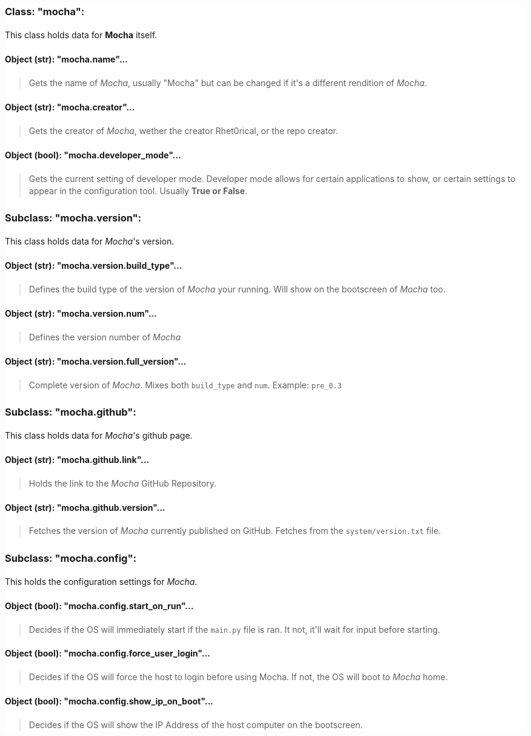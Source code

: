 ### **Class**: "mocha":
This class holds data for **Mocha** itself.

#### **Object (str)**: "mocha.name"...
> Gets the name of *Mocha*, usually "Mocha" but can be changed if it's a different rendition of *Mocha*.

#### **Object (str)**: "mocha.creator"...
> Gets the creator of *Mocha*, wether the creator Rhet0rical, or the repo creator.

#### **Object (bool)**: "mocha.developer_mode"...
> Gets the current setting of developer mode. Developer mode allows for certain applications to show, or certain settings to appear
> in the configuration tool. Usually **True or False**.

### **Subclass**: "mocha.version":
This class holds data for *Mocha*'s version.

#### **Object (str)**: "mocha.version.build_type"...
> Defines the build type of the version of *Mocha* your running. Will show on the bootscreen of *Mocha* too.

#### **Object (str)**: "mocha.version.num"...
> Defines the version number of *Mocha*

#### **Object (str)**: "mocha.version.full_version"...
> Complete version of *Mocha*. Mixes both ```build_type``` and ```num```. Example: ```pre_0.3```

### **Subclass**: "mocha.github":
This class holds data for *Mocha*'s github page.

#### **Object (str)**: "mocha.github.link"...
> Holds the link to the *Mocha* GitHub Repository.

#### **Object (str)**: "mocha.github.version"...
> Fetches the version of *Mocha* currently published on GitHub. Fetches from the ```system/version.txt``` file.

### **Subclass**: "mocha.config":
This holds the configuration settings for *Mocha*.

#### **Object (bool)**: "mocha.config.start_on_run"...
> Decides if the OS will immediately start if the ```main.py``` file is ran. It not, it'll wait for input before starting.

#### **Object (bool)**: "mocha.config.force_user_login"...
> Decides if the OS will force the host to login before using Mocha. If not, the OS will boot to *Mocha* home.

#### **Object (bool)**: "mocha.config.show_ip_on_boot"...
> Decides if the OS will show the IP Address of the host computer on the bootscreen.
